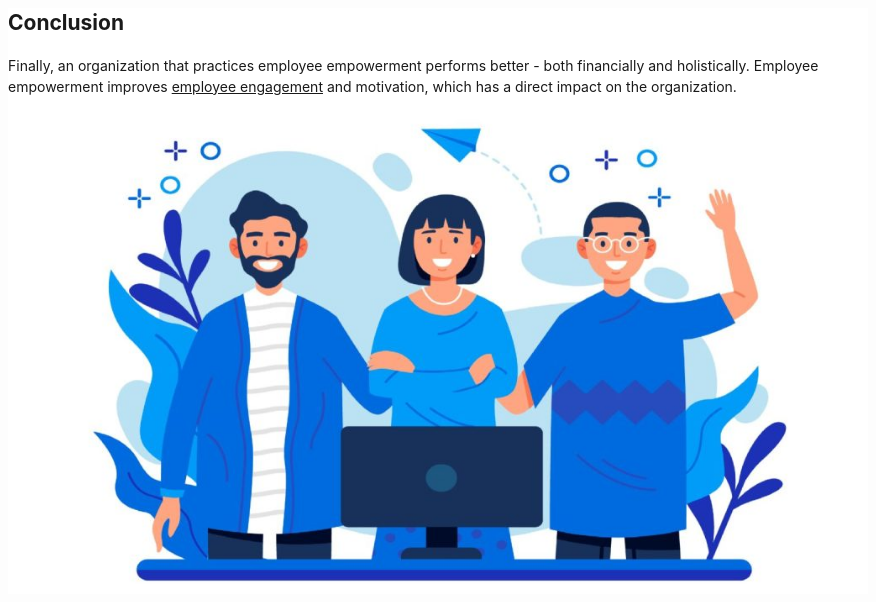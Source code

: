 ## **Conclusion**

Finally, an organization that practices employee empowerment performs better - both financially and holistically. Employee empowerment improves [employee engagement](https://www.thetalentpool.ai/blogs/6-ways-increase-employee-engagement/) and motivation, which has a direct impact on the organization.

![employee-empowerment](images/employee-empowerment-1-1024x569.jpg)
